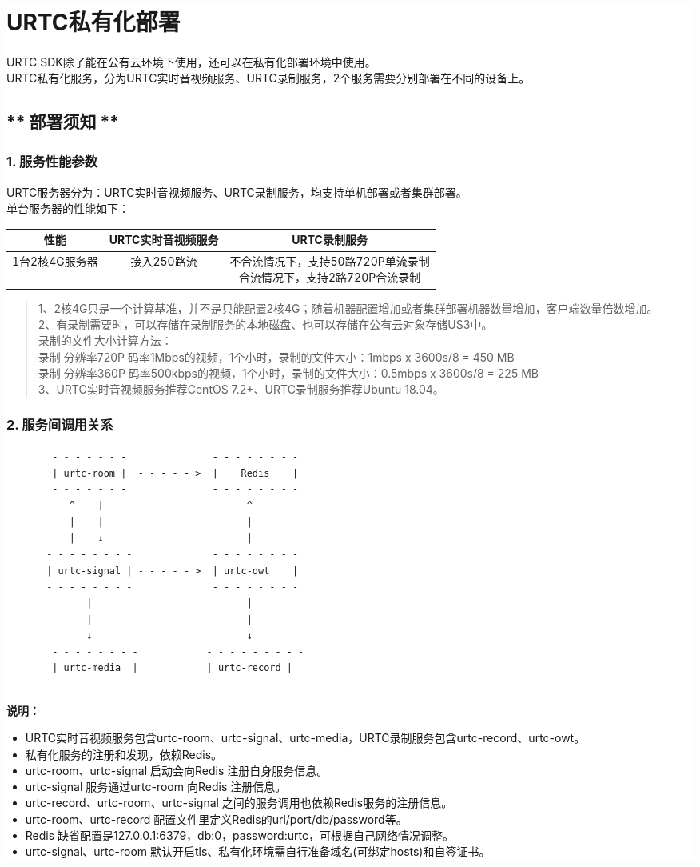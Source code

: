 # URTC私有化部署

URTC SDK除了能在公有云环境下使用，还可以在私有化部署环境中使用。    
URTC私有化服务，分为URTC实时音视频服务、URTC录制服务，2个服务需要分别部署在不同的设备上。



## ** 部署须知 **
### 1. 服务性能参数
URTC服务器分为：URTC实时音视频服务、URTC录制服务，均支持单机部署或者集群部署。    
单台服务器的性能如下：

|性能 |URTC实时音视频服务 |URTC录制服务 |
|:----:|:----:|:----:|
|1台2核4G服务器 |接入250路流 |不合流情况下，支持50路720P单流录制<br>合流情况下，支持2路720P合流录制 |

>1、2核4G只是一个计算基准，并不是只能配置2核4G；随着机器配置增加或者集群部署机器数量增加，客户端数量倍数增加。    
>2、有录制需要时，可以存储在录制服务的本地磁盘、也可以存储在公有云对象存储US3中。    
>录制的文件大小计算方法：    
>录制 分辨率720P 码率1Mbps的视频，1个小时，录制的文件大小：1mbps x 3600s/8 = 450 MB    
>录制 分辨率360P 码率500kbps的视频，1个小时，录制的文件大小：0.5mbps x 3600s/8 = 225 MB    
>3、URTC实时音视频服务推荐CentOS 7.2+、URTC录制服务推荐Ubuntu 18.04。    

### 2. 服务间调用关系

```
        - - - - - - -               - - - - - - - -
        | urtc-room |  - - - - - >  |    Redis    |
        - - - - - - -               - - - - - - - -
           ^    |                         ^
           |    |                         |               
           |    ↓                         |
       - - - - - - - -              - - - - - - - - 
       | urtc-signal | - - - - - >  | urtc-owt    |
       - - - - - - - -              - - - - - - - -
              |                           |     
              |                           |
              ↓                           ↓
        - - - - - - - -            - - - - - - - - -
        | urtc-media  |            | urtc-record |
        - - - - - - - -            - - - - - - - - -           
```

**说明：**
 - URTC实时音视频服务包含urtc-room、urtc-signal、urtc-media，URTC录制服务包含urtc-record、urtc-owt。
 - 私有化服务的注册和发现，依赖Redis。
 - urtc-room、urtc-signal 启动会向Redis 注册自身服务信息。
 - urtc-signal 服务通过urtc-room 向Redis 注册信息。
 - urtc-record、urtc-room、urtc-signal 之间的服务调用也依赖Redis服务的注册信息。
 - urtc-room、urtc-record 配置文件里定义Redis的url/port/db/password等。
 - Redis 缺省配置是127.0.0.1:6379，db:0，password:urtc，可根据自己网络情况调整。
 - urtc-signal、urtc-room 默认开启tls、私有化环境需自行准备域名(可绑定hosts)和自签证书。
 